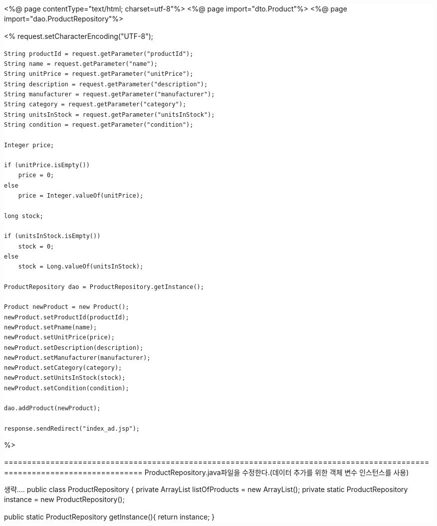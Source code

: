 <%@ page contentType="text/html; charset=utf-8"%>
<%@ page import="dto.Product"%>
<%@ page import="dao.ProductRepository"%>

<%
	request.setCharacterEncoding("UTF-8");

	String productId = request.getParameter("productId");
	String name = request.getParameter("name");
	String unitPrice = request.getParameter("unitPrice");
	String description = request.getParameter("description");
	String manufacturer = request.getParameter("manufacturer");
	String category = request.getParameter("category");
	String unitsInStock = request.getParameter("unitsInStock");
	String condition = request.getParameter("condition");

	Integer price;

	if (unitPrice.isEmpty())
		price = 0;
	else
		price = Integer.valueOf(unitPrice);

	long stock;

	if (unitsInStock.isEmpty())
		stock = 0;
	else
		stock = Long.valueOf(unitsInStock);

	ProductRepository dao = ProductRepository.getInstance();

	Product newProduct = new Product();
	newProduct.setProductId(productId);
	newProduct.setPname(name);
	newProduct.setUnitPrice(price);
	newProduct.setDescription(description);
	newProduct.setManufacturer(manufacturer);
	newProduct.setCategory(category);
	newProduct.setUnitsInStock(stock);
	newProduct.setCondition(condition);

	dao.addProduct(newProduct);

	response.sendRedirect("index_ad.jsp");
%>

==========================================================================================================================
ProductRepository.java파일을 수정한다.(데이터 추가를 위한 객체 변수 인스턴스를 사용)

생략….
   public class ProductRepository {
   private ArrayList<Product> listOfProducts = new ArrayList<Product>();
   private static ProductRepository instance = new ProductRepository();

   public static ProductRepository getInstance(){
	return instance;
   }
